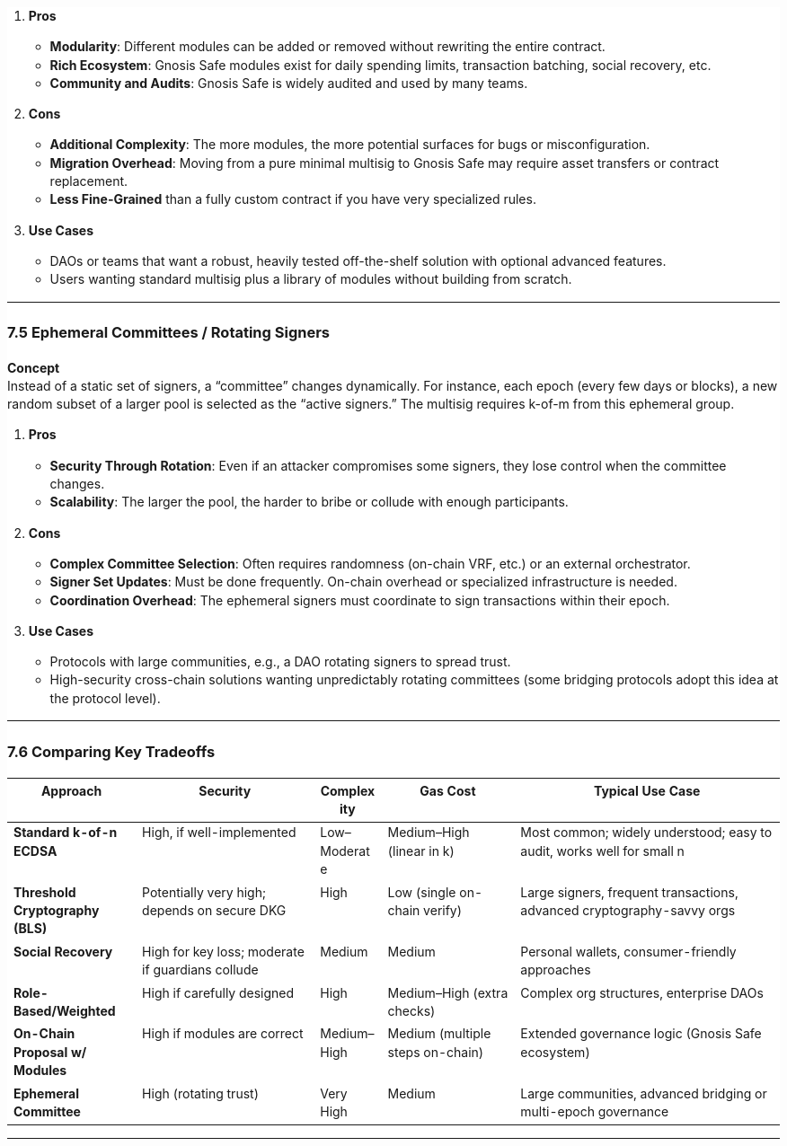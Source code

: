 1. **Pros**  
   - **Modularity**: Different modules can be added or removed without rewriting the entire contract.  
   - **Rich Ecosystem**: Gnosis Safe modules exist for daily spending limits, transaction batching, social recovery, etc.  
   - **Community and Audits**: Gnosis Safe is widely audited and used by many teams.

2. **Cons**  
   - **Additional Complexity**: The more modules, the more potential surfaces for bugs or misconfiguration.  
   - **Migration Overhead**: Moving from a pure minimal multisig to Gnosis Safe may require asset transfers or contract replacement.  
   - **Less Fine-Grained** than a fully custom contract if you have very specialized rules.

3. **Use Cases**  
   - DAOs or teams that want a robust, heavily tested off-the-shelf solution with optional advanced features.  
   - Users wanting standard multisig plus a library of modules without building from scratch.

---

### 7.5 Ephemeral Committees / Rotating Signers

**Concept**  
Instead of a static set of signers, a “committee” changes dynamically. For instance, each epoch (every few days or blocks), a new random subset of a larger pool is selected as the “active signers.” The multisig requires k-of-m from this ephemeral group.

1. **Pros**  
   - **Security Through Rotation**: Even if an attacker compromises some signers, they lose control when the committee changes.  
   - **Scalability**: The larger the pool, the harder to bribe or collude with enough participants.

2. **Cons**  
   - **Complex Committee Selection**: Often requires randomness (on-chain VRF, etc.) or an external orchestrator.  
   - **Signer Set Updates**: Must be done frequently. On-chain overhead or specialized infrastructure is needed.  
   - **Coordination Overhead**: The ephemeral signers must coordinate to sign transactions within their epoch.

3. **Use Cases**  
   - Protocols with large communities, e.g., a DAO rotating signers to spread trust.  
   - High-security cross-chain solutions wanting unpredictably rotating committees (some bridging protocols adopt this idea at the protocol level).

---

### 7.6 Comparing Key Tradeoffs

| **Approach**                       | **Security**                       | **Complexity**  | **Gas Cost**                    | **Typical Use Case**                                                 |
|------------------------------------|------------------------------------|-----------------|---------------------------------|----------------------------------------------------------------------|
| **Standard k-of-n ECDSA**          | High, if well-implemented          | Low–Moderate    | Medium–High (linear in k)       | Most common; widely understood; easy to audit, works well for small n |
| **Threshold Cryptography (BLS)**   | Potentially very high; depends on secure DKG | High            | Low (single on-chain verify)    | Large signers, frequent transactions, advanced cryptography-savvy orgs |
| **Social Recovery**                | High for key loss; moderate if guardians collude | Medium         | Medium                          | Personal wallets, consumer-friendly approaches                        |
| **Role-Based/Weighted**            | High if carefully designed         | High            | Medium–High (extra checks)      | Complex org structures, enterprise DAOs                              |
| **On-Chain Proposal w/ Modules**   | High if modules are correct        | Medium–High     | Medium (multiple steps on-chain)| Extended governance logic (Gnosis Safe ecosystem)                    |
| **Ephemeral Committee**            | High (rotating trust)              | Very High       | Medium                           | Large communities, advanced bridging or multi-epoch governance        |

---